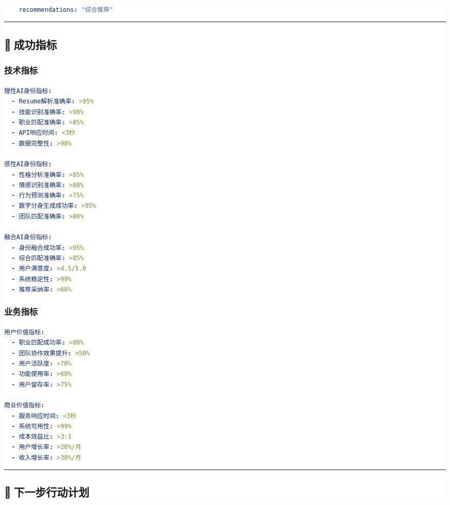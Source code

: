 ```yaml
    recommendations: "综合推荐"
```

---

## 🎯 成功指标

### 技术指标
```yaml
理性AI身份指标:
  - Resume解析准确率: >95%
  - 技能识别准确率: >90%
  - 职业匹配准确率: >85%
  - API响应时间: <3秒
  - 数据完整性: >98%

感性AI身份指标:
  - 性格分析准确率: >85%
  - 情感识别准确率: >80%
  - 行为预测准确率: >75%
  - 数字分身生成成功率: >95%
  - 团队匹配准确率: >80%

融合AI身份指标:
  - 身份融合成功率: >95%
  - 综合匹配准确率: >85%
  - 用户满意度: >4.5/5.0
  - 系统稳定性: >99%
  - 推荐采纳率: >60%
```

### 业务指标
```yaml
用户价值指标:
  - 职业匹配成功率: >80%
  - 团队协作效果提升: >50%
  - 用户活跃度: >70%
  - 功能使用率: >60%
  - 用户留存率: >75%

商业价值指标:
  - 服务响应时间: <3秒
  - 系统可用性: >99%
  - 成本效益比: >3:1
  - 用户增长率: >20%/月
  - 收入增长率: >30%/月
```

---

## 🚀 下一步行动计划
